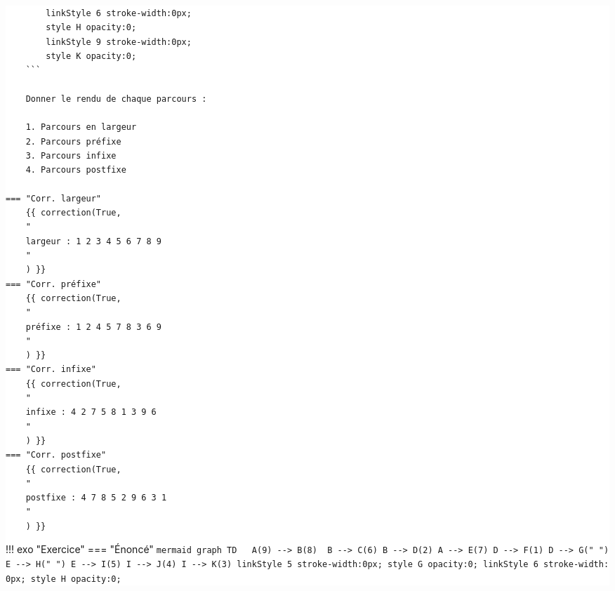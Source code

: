             linkStyle 6 stroke-width:0px;
            style H opacity:0;
            linkStyle 9 stroke-width:0px;
            style K opacity:0;
        ```

        Donner le rendu de chaque parcours :

        1. Parcours en largeur 
        2. Parcours préfixe
        3. Parcours infixe
        4. Parcours postfixe
    
    === "Corr. largeur"
        {{ correction(True,
        "
        largeur : 1 2 3 4 5 6 7 8 9
        "
        ) }}
    === "Corr. préfixe"
        {{ correction(True,
        "
        préfixe : 1 2 4 5 7 8 3 6 9
        "
        ) }}
    === "Corr. infixe"
        {{ correction(True,
        "
        infixe : 4 2 7 5 8 1 3 9 6
        "
        ) }}
    === "Corr. postfixe"
        {{ correction(True,
        "
        postfixe : 4 7 8 5 2 9 6 3 1
        "
        ) }}




!!! exo "Exercice"
    === "Énoncé"
        ```mermaid
        graph TD  
            A(9) --> B(8) 
            B --> C(6)
            B --> D(2)
            A --> E(7)
            D --> F(1)
            D --> G(" ")
            E --> H(" ")
            E --> I(5)
            I --> J(4)
            I --> K(3)
            linkStyle 5 stroke-width:0px;
            style G opacity:0;
            linkStyle 6 stroke-width:0px;
            style H opacity:0;
        ```
